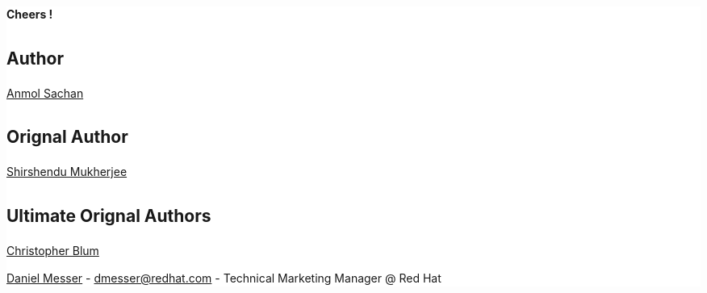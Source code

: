
#### Cheers !

## Author
[Anmol Sachan](https://github.com/anmolsachan)

## Orignal Author
[Shirshendu Mukherjee](https://github.com/shirshendu)

## Ultimate Orignal Authors
[Christopher Blum](https://github.com/zeichenanonym)

[Daniel Messer](mailto:dmesser@redhat.com) - [dmesser@redhat.com](mailto:dmesser@redhat.com) -
Technical Marketing Manager @ Red Hat
